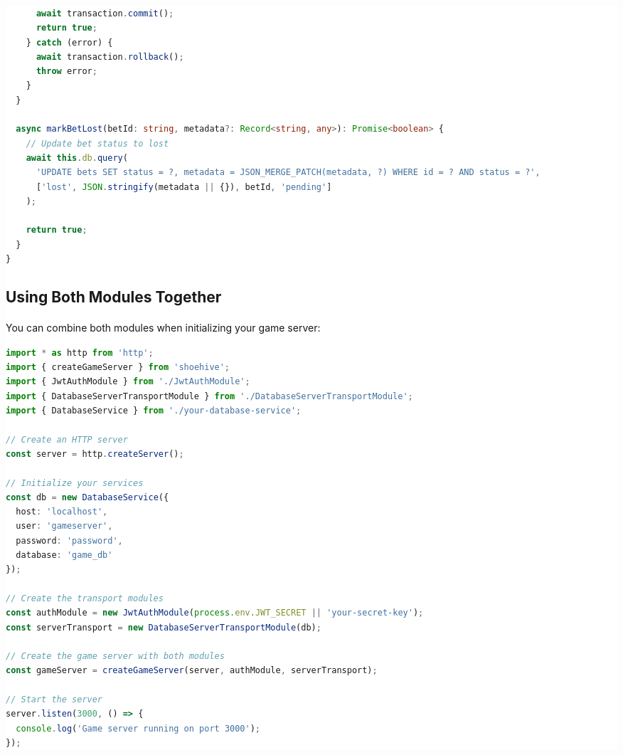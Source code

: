 ```typescript
      await transaction.commit();
      return true;
    } catch (error) {
      await transaction.rollback();
      throw error;
    }
  }
  
  async markBetLost(betId: string, metadata?: Record<string, any>): Promise<boolean> {
    // Update bet status to lost
    await this.db.query(
      'UPDATE bets SET status = ?, metadata = JSON_MERGE_PATCH(metadata, ?) WHERE id = ? AND status = ?',
      ['lost', JSON.stringify(metadata || {}), betId, 'pending']
    );
    
    return true;
  }
}
```

## Using Both Modules Together

You can combine both modules when initializing your game server:

```typescript
import * as http from 'http';
import { createGameServer } from 'shoehive';
import { JwtAuthModule } from './JwtAuthModule';
import { DatabaseServerTransportModule } from './DatabaseServerTransportModule';
import { DatabaseService } from './your-database-service';

// Create an HTTP server
const server = http.createServer();

// Initialize your services
const db = new DatabaseService({
  host: 'localhost',
  user: 'gameserver',
  password: 'password',
  database: 'game_db'
});

// Create the transport modules
const authModule = new JwtAuthModule(process.env.JWT_SECRET || 'your-secret-key');
const serverTransport = new DatabaseServerTransportModule(db);

// Create the game server with both modules
const gameServer = createGameServer(server, authModule, serverTransport);

// Start the server
server.listen(3000, () => {
  console.log('Game server running on port 3000');
});
```
